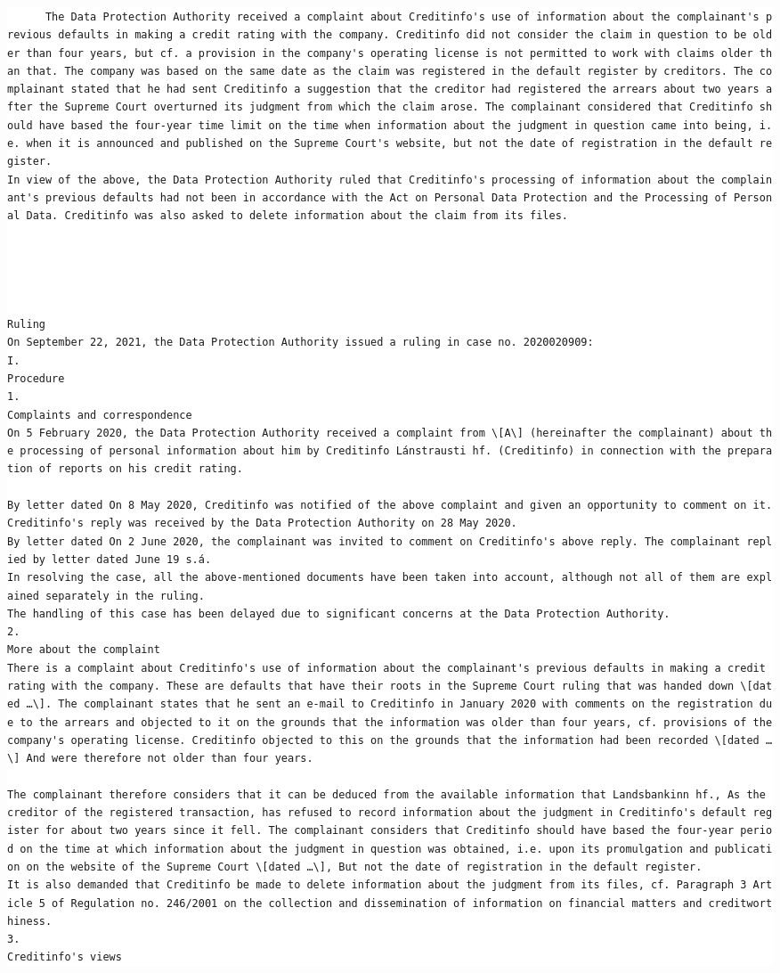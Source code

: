 ```
      The Data Protection Authority received a complaint about Creditinfo's use of information about the complainant's previous defaults in making a credit rating with the company. Creditinfo did not consider the claim in question to be older than four years, but cf. a provision in the company's operating license is not permitted to work with claims older than that. The company was based on the same date as the claim was registered in the default register by creditors. The complainant stated that he had sent Creditinfo a suggestion that the creditor had registered the arrears about two years after the Supreme Court overturned its judgment from which the claim arose. The complainant considered that Creditinfo should have based the four-year time limit on the time when information about the judgment in question came into being, i.e. when it is announced and published on the Supreme Court's website, but not the date of registration in the default register.
In view of the above, the Data Protection Authority ruled that Creditinfo's processing of information about the complainant's previous defaults had not been in accordance with the Act on Personal Data Protection and the Processing of Personal Data. Creditinfo was also asked to delete information about the claim from its files.

    

    
    
Ruling
On September 22, 2021, the Data Protection Authority issued a ruling in case no. 2020020909:
I.
Procedure
1.
Complaints and correspondence
On 5 February 2020, the Data Protection Authority received a complaint from \[A\] (hereinafter the complainant) about the processing of personal information about him by Creditinfo Lánstrausti hf. (Creditinfo) in connection with the preparation of reports on his credit rating.

By letter dated On 8 May 2020, Creditinfo was notified of the above complaint and given an opportunity to comment on it. Creditinfo's reply was received by the Data Protection Authority on 28 May 2020.
By letter dated On 2 June 2020, the complainant was invited to comment on Creditinfo's above reply. The complainant replied by letter dated June 19 s.á.
In resolving the case, all the above-mentioned documents have been taken into account, although not all of them are explained separately in the ruling.
The handling of this case has been delayed due to significant concerns at the Data Protection Authority.
2.
More about the complaint
There is a complaint about Creditinfo's use of information about the complainant's previous defaults in making a credit rating with the company. These are defaults that have their roots in the Supreme Court ruling that was handed down \[dated …\]. The complainant states that he sent an e-mail to Creditinfo in January 2020 with comments on the registration due to the arrears and objected to it on the grounds that the information was older than four years, cf. provisions of the company's operating license. Creditinfo objected to this on the grounds that the information had been recorded \[dated …\] And were therefore not older than four years.

The complainant therefore considers that it can be deduced from the available information that Landsbankinn hf., As the creditor of the registered transaction, has refused to record information about the judgment in Creditinfo's default register for about two years since it fell. The complainant considers that Creditinfo should have based the four-year period on the time at which information about the judgment in question was obtained, i.e. upon its promulgation and publication on the website of the Supreme Court \[dated …\], But not the date of registration in the default register.
It is also demanded that Creditinfo be made to delete information about the judgment from its files, cf. Paragraph 3 Article 5 of Regulation no. 246/2001 on the collection and dissemination of information on financial matters and creditworthiness.
3.
Creditinfo's views
```